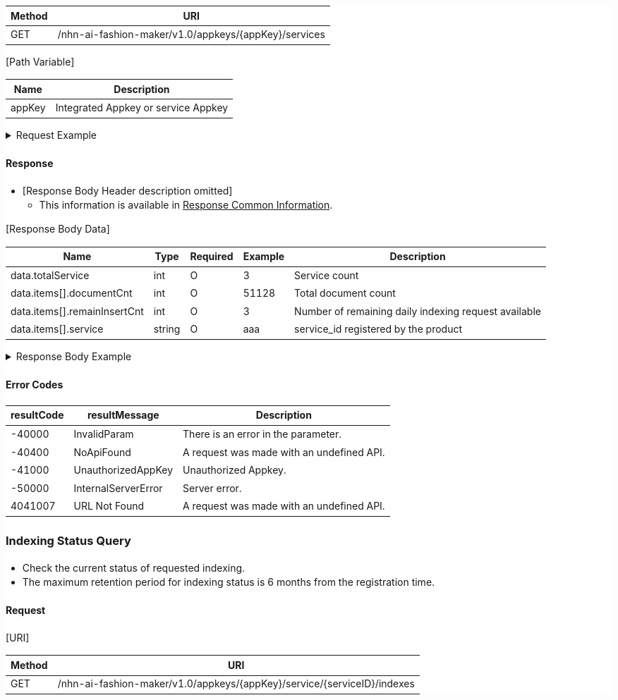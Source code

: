 Method | URI
--- | ---
GET | /nhn-ai-fashion-maker/v1.0/appkeys/{appKey}/services
[Path Variable]

| Name | Description |
| --- | --- |
| appKey | Integrated Appkey or service Appkey |

<details><summary>Request Example</summary></details>

#### Response

* [Response Body Header description omitted]
    * This information is available in [Response Common Information](#common-response).

[Response Body Data]

| Name | Type | Required | Example | Description |
| --- | --- | --- | --- | --- |
| data.totalService | int | O | 3 | Service count |
| data.items[].documentCnt | int | O | 51128 | Total document count |
| data.items[].remainInsertCnt | int | O | 3 | Number of remaining daily indexing request available |
| data.items[].service | string | O | aaa | service_id registered by the product |

<details><summary>Response Body Example</summary></details>

#### Error Codes

| resultCode | resultMessage | Description |
| --- | --- | --- |
| -40000 | InvalidParam | There is an error in the parameter. |
| -40400 | NoApiFound | A request was made with an undefined API. |
| -41000 | UnauthorizedAppKey | Unauthorized Appkey. |
| -50000 | InternalServerError | Server error. |
| 4041007 | URL Not Found | A request was made with an undefined API. |

### Indexing Status Query
* Check the current status of requested indexing.
* The maximum retention period for indexing status is 6 months from the registration time.

#### Request

[URI]

Method | URI
--- | ---
GET | /nhn-ai-fashion-maker/v1.0/appkeys/{appKey}/service/{serviceID}/indexes
